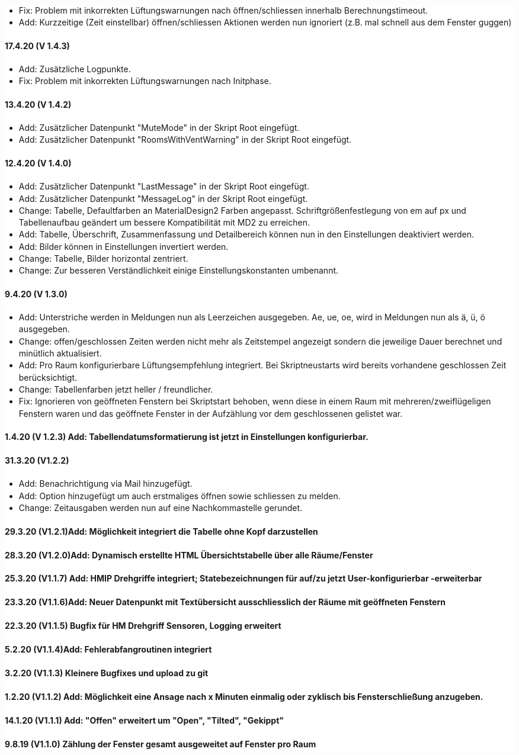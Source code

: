 - Fix: Problem mit inkorrekten Lüftungswarnungen nach öffnen/schliessen innerhalb Berechnungstimeout.
- Add: Kurzzeitige (Zeit einstellbar) öffnen/schliessen Aktionen werden nun ignoriert (z.B. mal schnell aus dem Fenster guggen)
#### 17.4.20 (V 1.4.3)
- Add: Zusätzliche Logpunkte.
- Fix: Problem mit inkorrekten Lüftungswarnungen nach Initphase.
#### 13.4.20 (V 1.4.2)
- Add: Zusätzlicher Datenpunkt "MuteMode" in der Skript Root eingefügt.
- Add: Zusätzlicher Datenpunkt "RoomsWithVentWarning" in der Skript Root eingefügt.
#### 12.4.20 (V 1.4.0)
- Add: Zusätzlicher Datenpunkt "LastMessage" in der Skript Root eingefügt.
- Add: Zusätzlicher Datenpunkt "MessageLog" in der Skript Root eingefügt.
- Change: Tabelle, Defaultfarben an MaterialDesign2 Farben angepasst. Schriftgrößenfestlegung von em auf px und Tabellenaufbau geändert um bessere Kompatibilität mit MD2 zu erreichen.
- Add: Tabelle, Überschrift, Zusammenfassung und Detailbereich können nun in den Einstellungen deaktiviert werden.
- Add: Bilder können in Einstellungen invertiert werden.
- Change: Tabelle, Bilder horizontal zentriert.
- Change: Zur besseren Verständlichkeit einige Einstellungskonstanten umbenannt.
#### 9.4.20 (V 1.3.0)
- Add: Unterstriche werden in Meldungen nun als Leerzeichen ausgegeben. Ae, ue, oe, wird in Meldungen nun als ä, ü, ö ausgegeben.
- Change: offen/geschlossen Zeiten werden nicht mehr als Zeitstempel angezeigt sondern die jeweilige Dauer berechnet und minütlich aktualisiert.
- Add: Pro Raum konfigurierbare Lüftungsempfehlung integriert. Bei Skriptneustarts wird bereits vorhandene geschlossen Zeit berücksichtigt.
- Change: Tabellenfarben jetzt heller / freundlicher.
- Fix: Ignorieren von geöffneten Fenstern bei Skriptstart behoben, wenn diese in einem Raum mit mehreren/zweiflügeligen Fenstern waren und das geöffnete Fenster in der Aufzählung vor dem geschlossenen gelistet war.
#### 1.4.20 (V 1.2.3) Add: Tabellendatumsformatierung ist jetzt in Einstellungen konfigurierbar.
#### 31.3.20 (V1.2.2)
- Add: Benachrichtigung via Mail hinzugefügt.  
 - Add: Option hinzugefügt um auch erstmaliges öffnen sowie schliessen zu melden.
- Change: Zeitausgaben werden nun auf eine Nachkommastelle gerundet.
#### 29.3.20 (V1.2.1)Add: Möglichkeit integriert die Tabelle ohne Kopf darzustellen
#### 28.3.20 (V1.2.0)Add: Dynamisch erstellte HTML Übersichtstabelle über alle Räume/Fenster  
#### 25.3.20 (V1.1.7) Add: HMIP Drehgriffe integriert; Statebezeichnungen für auf/zu jetzt User-konfigurierbar -erweiterbar  
#### 23.3.20 (V1.1.6)Add: Neuer Datenpunkt mit Textübersicht ausschliesslich der Räume mit geöffneten Fenstern  
#### 22.3.20 (V1.1.5) Bugfix für HM Drehgriff Sensoren, Logging erweitert
#### 5.2.20 (V1.1.4)Add: Fehlerabfangroutinen integriert  
#### 3.2.20 (V1.1.3) Kleinere Bugfixes und upload zu git  
#### 1.2.20 (V1.1.2) Add: Möglichkeit eine Ansage nach x Minuten einmalig oder zyklisch bis Fensterschließung anzugeben.  
#### 14.1.20 (V1.1.1) Add: "Offen" erweitert um "Open", "Tilted", "Gekippt"  
#### 9.8.19 (V1.1.0) Zählung der Fenster gesamt ausgeweitet auf Fenster pro Raum  